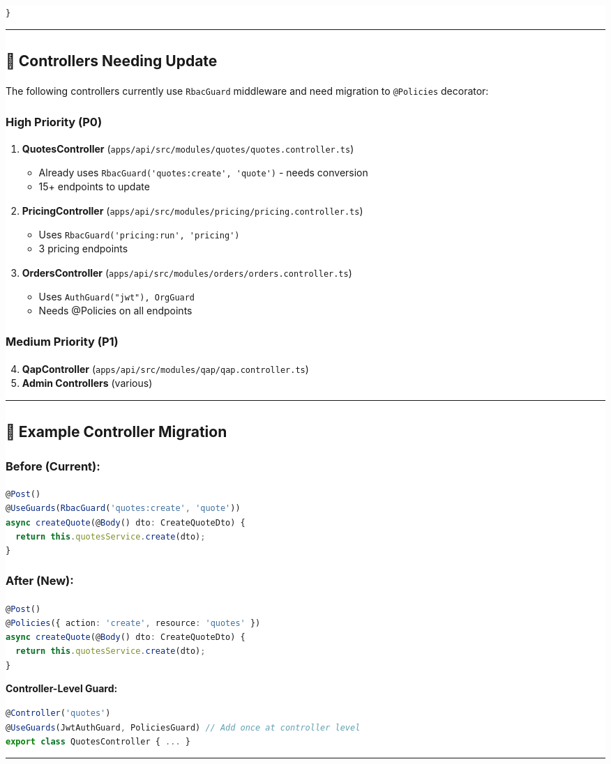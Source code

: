 ```typescript
}
```

---

## 🚨 Controllers Needing Update

The following controllers currently use `RbacGuard` middleware and need migration to `@Policies` decorator:

### High Priority (P0)
1. **QuotesController** (`apps/api/src/modules/quotes/quotes.controller.ts`)
   - Already uses `RbacGuard('quotes:create', 'quote')` - needs conversion
   - 15+ endpoints to update
   
2. **PricingController** (`apps/api/src/modules/pricing/pricing.controller.ts`)
   - Uses `RbacGuard('pricing:run', 'pricing')`
   - 3 pricing endpoints
   
3. **OrdersController** (`apps/api/src/modules/orders/orders.controller.ts`)
   - Uses `AuthGuard("jwt"), OrgGuard`
   - Needs @Policies on all endpoints

### Medium Priority (P1)
4. **QapController** (`apps/api/src/modules/qap/qap.controller.ts`)
5. **Admin Controllers** (various)

---

## 📝 Example Controller Migration

### Before (Current):
```typescript
@Post()
@UseGuards(RbacGuard('quotes:create', 'quote'))
async createQuote(@Body() dto: CreateQuoteDto) {
  return this.quotesService.create(dto);
}
```

### After (New):
```typescript
@Post()
@Policies({ action: 'create', resource: 'quotes' })
async createQuote(@Body() dto: CreateQuoteDto) {
  return this.quotesService.create(dto);
}
```

**Controller-Level Guard:**
```typescript
@Controller('quotes')
@UseGuards(JwtAuthGuard, PoliciesGuard) // Add once at controller level
export class QuotesController { ... }
```

---